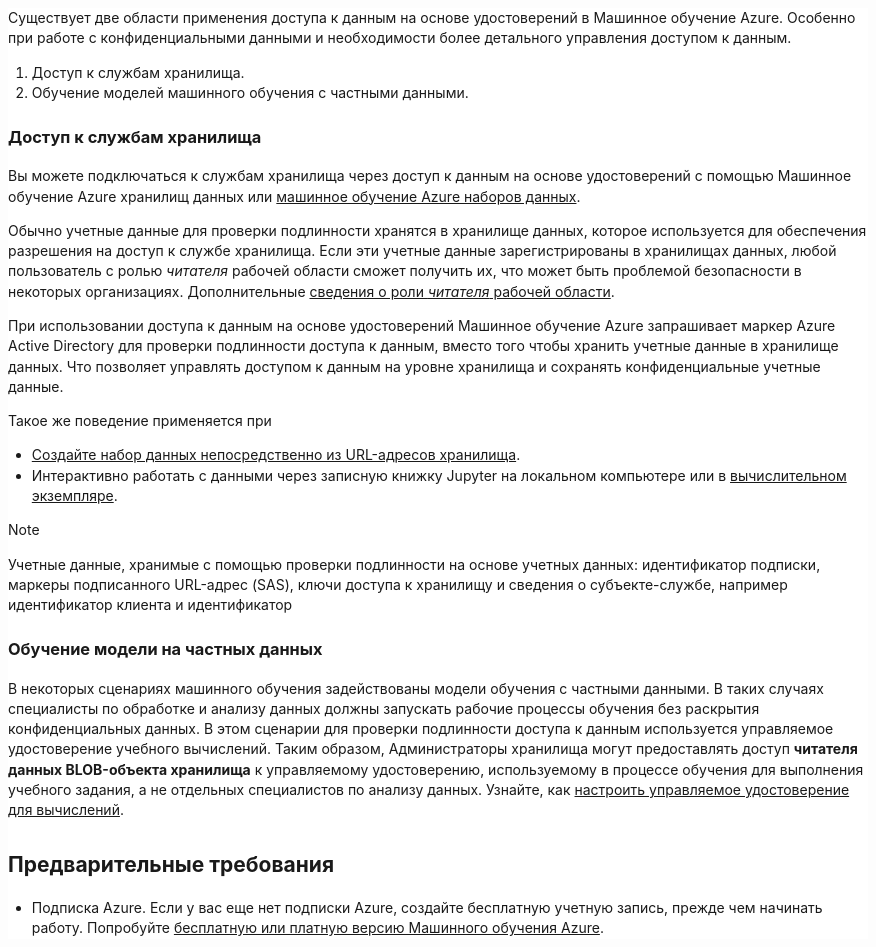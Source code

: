 Существует две области применения доступа к данным на основе удостоверений в Машинное обучение Azure. Особенно при работе с конфиденциальными данными и необходимости более детального управления доступом к данным. 

1. Доступ к службам хранилища.
1. Обучение моделей машинного обучения с частными данными.

### <a name="accessing-storage-services"></a>Доступ к службам хранилища

Вы можете подключаться к службам хранилища через доступ к данным на основе удостоверений с помощью Машинное обучение Azure хранилищ данных или [машинное обучение Azure наборов данных](how-to-create-register-datasets.md). 

Обычно учетные данные для проверки подлинности хранятся в хранилище данных, которое используется для обеспечения разрешения на доступ к службе хранилища. Если эти учетные данные зарегистрированы в хранилищах данных, любой пользователь с ролью *читателя* рабочей области сможет получить их, что может быть проблемой безопасности в некоторых организациях. Дополнительные [сведения о роли *читателя* рабочей области](how-to-assign-roles.md#default-roles). 

При использовании доступа к данным на основе удостоверений Машинное обучение Azure запрашивает маркер Azure Active Directory для проверки подлинности доступа к данным, вместо того чтобы хранить учетные данные в хранилище данных. Что позволяет управлять доступом к данным на уровне хранилища и сохранять конфиденциальные учетные данные. 

Такое же поведение применяется при

* [Создайте набор данных непосредственно из URL-адресов хранилища](#use-data-in-storage). 
* Интерактивно работать с данными через записную книжку Jupyter на локальном компьютере или в [вычислительном экземпляре](concept-compute-instance.md).

> [!NOTE]
> Учетные данные, хранимые с помощью проверки подлинности на основе учетных данных: идентификатор подписки, маркеры подписанного URL-адрес (SAS), ключи доступа к хранилищу и сведения о субъекте-службе, например идентификатор клиента и идентификатор

### <a name="model-training-on-private-data"></a>Обучение модели на частных данных

В некоторых сценариях машинного обучения задействованы модели обучения с частными данными. В таких случаях специалисты по обработке и анализу данных должны запускать рабочие процессы обучения без раскрытия конфиденциальных данных. В этом сценарии для проверки подлинности доступа к данным используется управляемое удостоверение учебного вычислений. Таким образом, Администраторы хранилища могут предоставлять доступ **читателя данных BLOB-объекта хранилища** к управляемому удостоверению, используемому в процессе обучения для выполнения учебного задания, а не отдельных специалистов по анализу данных. Узнайте, как [настроить управляемое удостоверение для вычислений](how-to-create-attach-compute-cluster.md#managed-identity).


## <a name="prerequisites"></a>Предварительные требования

- Подписка Azure. Если у вас еще нет подписки Azure, создайте бесплатную учетную запись, прежде чем начинать работу. Попробуйте [бесплатную или платную версию Машинного обучения Azure](https://aka.ms/AMLFree).
